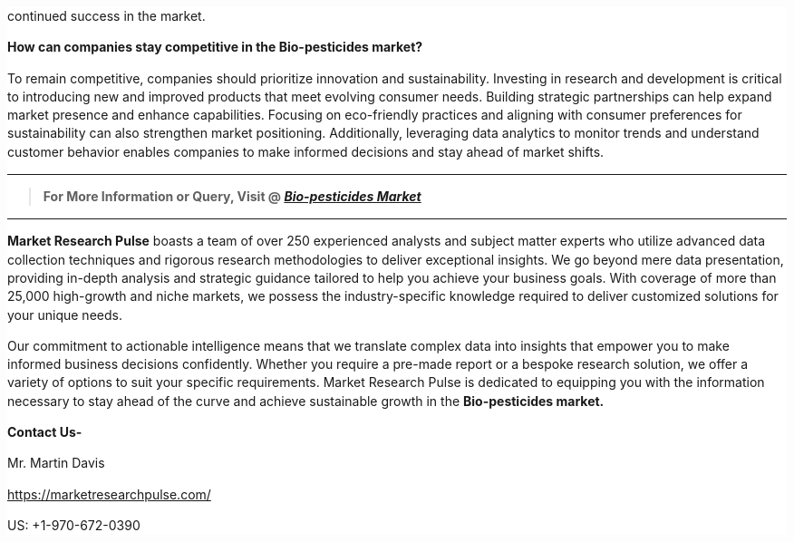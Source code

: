 continued success in the market.</p><p><strong>How can companies stay competitive in the Bio-pesticides market?</strong></p><p>To remain competitive, companies should prioritize innovation and sustainability. Investing in research and development is critical to introducing new and improved products that meet evolving consumer needs. Building strategic partnerships can help expand market presence and enhance capabilities. Focusing on eco-friendly practices and aligning with consumer preferences for sustainability can also strengthen market positioning. Additionally, leveraging data analytics to monitor trends and understand customer behavior enables companies to make informed decisions and stay ahead of market shifts.</p><hr /><blockquote><p><strong>For More Information or Query, Visit @&nbsp;<em><a href="https://marketresearchpulse.com/report/112479/bio-pesticides-market-1?utm_source=Linkedin&utm_medium=0117">Bio-pesticides Market</a></em></strong></p></blockquote><hr /><p><strong>Market Research Pulse</strong> boasts a team of over 250 experienced analysts and subject matter experts who utilize advanced data collection techniques and rigorous research methodologies to deliver exceptional insights. We go beyond mere data presentation, providing in-depth analysis and strategic guidance tailored to help you achieve your business goals. With coverage of more than 25,000 high-growth and niche markets, we possess the industry-specific knowledge required to deliver customized solutions for your unique needs.</p><p>Our commitment to actionable intelligence means that we translate complex data into insights that empower you to make informed business decisions confidently. Whether you require a pre-made report or a bespoke research solution, we offer a variety of options to suit your specific requirements. Market Research Pulse is dedicated to equipping you with the information necessary to stay ahead of the curve and achieve sustainable growth in the <strong>Bio-pesticides market.</strong></p><p><strong>Contact Us-</strong></p><p>Mr. Martin Davis</p><p>https://marketresearchpulse.com/</p><p>US: +1-970-672-0390</p>
